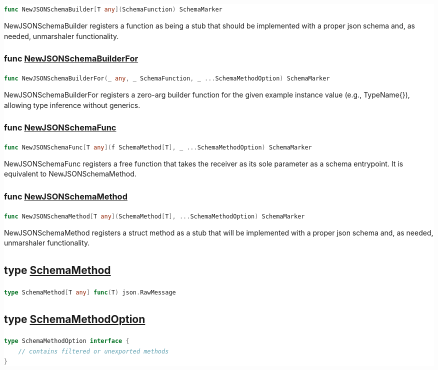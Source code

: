 ```go
func NewJSONSchemaBuilder[T any](SchemaFunction) SchemaMarker
```

NewJSONSchemaBuilder registers a function as being a stub that should be implemented with a proper json schema and, as needed, unmarshaler functionality.

<a name="NewJSONSchemaBuilderFor"></a>
### func [NewJSONSchemaBuilderFor](<https://github.com/tylergannon/go-gen-jsonschema/blob/main/union_type.go#L30>)

```go
func NewJSONSchemaBuilderFor(_ any, _ SchemaFunction, _ ...SchemaMethodOption) SchemaMarker
```

NewJSONSchemaBuilderFor registers a zero\-arg builder function for the given example instance value \(e.g., TypeName\{\}\), allowing type inference without generics.

<a name="NewJSONSchemaFunc"></a>
### func [NewJSONSchemaFunc](<https://github.com/tylergannon/go-gen-jsonschema/blob/main/union_type.go#L104>)

```go
func NewJSONSchemaFunc[T any](f SchemaMethod[T], _ ...SchemaMethodOption) SchemaMarker
```

NewJSONSchemaFunc registers a free function that takes the receiver as its sole parameter as a schema entrypoint. It is equivalent to NewJSONSchemaMethod.

<a name="NewJSONSchemaMethod"></a>
### func [NewJSONSchemaMethod](<https://github.com/tylergannon/go-gen-jsonschema/blob/main/union_type.go#L98>)

```go
func NewJSONSchemaMethod[T any](SchemaMethod[T], ...SchemaMethodOption) SchemaMarker
```

NewJSONSchemaMethod registers a struct method as a stub that will be implemented with a proper json schema and, as needed, unmarshaler functionality.

<a name="SchemaMethod"></a>
## type [SchemaMethod](<https://github.com/tylergannon/go-gen-jsonschema/blob/main/union_type.go#L15>)



```go
type SchemaMethod[T any] func(T) json.RawMessage
```

<a name="SchemaMethodOption"></a>
## type [SchemaMethodOption](<https://github.com/tylergannon/go-gen-jsonschema/blob/main/union_type.go#L34-L36>)



```go
type SchemaMethodOption interface {
    // contains filtered or unexported methods
}
```
